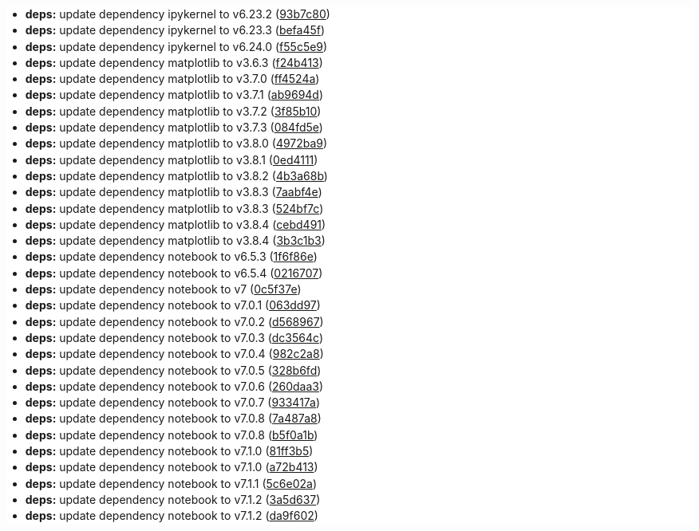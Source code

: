 * **deps:** update dependency ipykernel to v6.23.2 ([93b7c80](https://github.com/big-unibo/predict/commit/93b7c807cfb72af5c503b7a598da0e77e17b9a81))
* **deps:** update dependency ipykernel to v6.23.3 ([befa45f](https://github.com/big-unibo/predict/commit/befa45f10ae1ed46b25264ff90919646fba8fcc4))
* **deps:** update dependency ipykernel to v6.24.0 ([f55c5e9](https://github.com/big-unibo/predict/commit/f55c5e92fdea3c26367be38a66fb869ac6d10023))
* **deps:** update dependency matplotlib to v3.6.3 ([f24b413](https://github.com/big-unibo/predict/commit/f24b41386133a7eb4b5a91da4e35e9b8dfd19db1))
* **deps:** update dependency matplotlib to v3.7.0 ([ff4524a](https://github.com/big-unibo/predict/commit/ff4524a9ddf3903d645e7264ef4269b87298b0c0))
* **deps:** update dependency matplotlib to v3.7.1 ([ab9694d](https://github.com/big-unibo/predict/commit/ab9694d5e93004745f3f580137ca79e77d5b816a))
* **deps:** update dependency matplotlib to v3.7.2 ([3f85b10](https://github.com/big-unibo/predict/commit/3f85b10a0972905643c9b36640534bdad2e88ce2))
* **deps:** update dependency matplotlib to v3.7.3 ([084fd5e](https://github.com/big-unibo/predict/commit/084fd5eb96b70fdcfaafe2549feae21aa62cd512))
* **deps:** update dependency matplotlib to v3.8.0 ([4972ba9](https://github.com/big-unibo/predict/commit/4972ba9b329c841b46a7cdcd10c1fce2a54ce9b0))
* **deps:** update dependency matplotlib to v3.8.1 ([0ed4111](https://github.com/big-unibo/predict/commit/0ed4111d58fbd214e6388ed7cedc363aaf1ef6f9))
* **deps:** update dependency matplotlib to v3.8.2 ([4b3a68b](https://github.com/big-unibo/predict/commit/4b3a68bdaa0fb5a0a765791033f61182c2370f94))
* **deps:** update dependency matplotlib to v3.8.3 ([7aabf4e](https://github.com/big-unibo/predict/commit/7aabf4e704011c8c4be999bf5a5136d3528bf95a))
* **deps:** update dependency matplotlib to v3.8.3 ([524bf7c](https://github.com/big-unibo/predict/commit/524bf7cb17106ffab9f4dcf8ee4ae509b125244e))
* **deps:** update dependency matplotlib to v3.8.4 ([cebd491](https://github.com/big-unibo/predict/commit/cebd491a141dabfbd1fc800362804dfccd0b15bd))
* **deps:** update dependency matplotlib to v3.8.4 ([3b3c1b3](https://github.com/big-unibo/predict/commit/3b3c1b3316473a57ffc859080ce9a3a63f95d9db))
* **deps:** update dependency notebook to v6.5.3 ([1f6f86e](https://github.com/big-unibo/predict/commit/1f6f86e9d91d0f70223e27c76bb1a8403ac53d03))
* **deps:** update dependency notebook to v6.5.4 ([0216707](https://github.com/big-unibo/predict/commit/02167072978bf8691e3bdfc5c26eb9643dca71c0))
* **deps:** update dependency notebook to v7 ([0c5f37e](https://github.com/big-unibo/predict/commit/0c5f37e2a21f9b56ce2e08d48149f9178744cf26))
* **deps:** update dependency notebook to v7.0.1 ([063dd97](https://github.com/big-unibo/predict/commit/063dd97ca6b22358e9d1ad42573d6e5de4882b31))
* **deps:** update dependency notebook to v7.0.2 ([d568967](https://github.com/big-unibo/predict/commit/d5689675b84b513f6d0bb82213952b26d621f813))
* **deps:** update dependency notebook to v7.0.3 ([dc3564c](https://github.com/big-unibo/predict/commit/dc3564c9afd3c01e7cf7462a12b408f4388d0716))
* **deps:** update dependency notebook to v7.0.4 ([982c2a8](https://github.com/big-unibo/predict/commit/982c2a80c72de14882b856088954172dfa0a0f17))
* **deps:** update dependency notebook to v7.0.5 ([328b6fd](https://github.com/big-unibo/predict/commit/328b6fdf6fdc737be855a57690e679e83912cd4a))
* **deps:** update dependency notebook to v7.0.6 ([260daa3](https://github.com/big-unibo/predict/commit/260daa3bbedb40256d270e2ed62a8bdbfe82933c))
* **deps:** update dependency notebook to v7.0.7 ([933417a](https://github.com/big-unibo/predict/commit/933417a16eb20647492635bafdfc4e25bb99c113))
* **deps:** update dependency notebook to v7.0.8 ([7a487a8](https://github.com/big-unibo/predict/commit/7a487a832ddc10d83a5604cd00620688b5bc6df3))
* **deps:** update dependency notebook to v7.0.8 ([b5f0a1b](https://github.com/big-unibo/predict/commit/b5f0a1be5331cdd3e3161a4d323214ca764bcc3d))
* **deps:** update dependency notebook to v7.1.0 ([81ff3b5](https://github.com/big-unibo/predict/commit/81ff3b541b93472714838c4da3c2e69e68c2aec7))
* **deps:** update dependency notebook to v7.1.0 ([a72b413](https://github.com/big-unibo/predict/commit/a72b4130d7f3238b370129172739958181cac72b))
* **deps:** update dependency notebook to v7.1.1 ([5c6e02a](https://github.com/big-unibo/predict/commit/5c6e02ad645dc1b964de4cf4a5b6ecf3009736f3))
* **deps:** update dependency notebook to v7.1.2 ([3a5d637](https://github.com/big-unibo/predict/commit/3a5d637d845dba35697dcd24827aa1c2f9e1721e))
* **deps:** update dependency notebook to v7.1.2 ([da9f602](https://github.com/big-unibo/predict/commit/da9f6021b3c71cf611d669ca5e21186efb4f8e52))